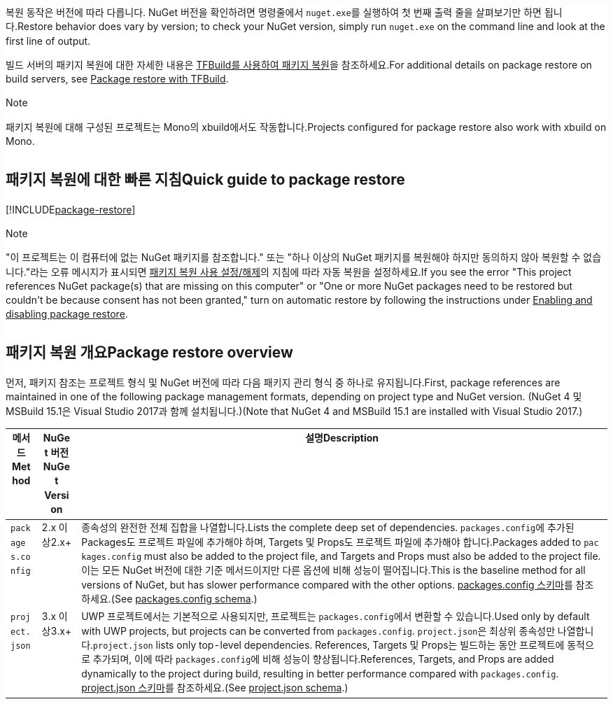 <span data-ttu-id="b3305-116">복원 동작은 버전에 따라 다릅니다. NuGet 버전을 확인하려면 명령줄에서 `nuget.exe`를 실행하여 첫 번째 출력 줄을 살펴보기만 하면 됩니다.</span><span class="sxs-lookup"><span data-stu-id="b3305-116">Restore behavior does vary by version; to check your NuGet version, simply run `nuget.exe` on the command line and look at the first line of output.</span></span>

<span data-ttu-id="b3305-117">빌드 서버의 패키지 복원에 대한 자세한 내용은 [TFBuild를 사용하여 패키지 복원](../consume-packages/team-foundation-build.md)을 참조하세요.</span><span class="sxs-lookup"><span data-stu-id="b3305-117">For additional details on package restore on build servers, see [Package restore with TFBuild](../consume-packages/team-foundation-build.md).</span></span>

> [!Note]
> <span data-ttu-id="b3305-118">패키지 복원에 대해 구성된 프로젝트는 Mono의 xbuild에서도 작동합니다.</span><span class="sxs-lookup"><span data-stu-id="b3305-118">Projects configured for package restore also work with xbuild on Mono.</span></span>

## <a name="quick-guide-to-package-restore"></a><span data-ttu-id="b3305-119">패키지 복원에 대한 빠른 지침</span><span class="sxs-lookup"><span data-stu-id="b3305-119">Quick guide to package restore</span></span>

[!INCLUDE[package-restore](../includes/package-restore.md)]

> [!Note]
> <span data-ttu-id="b3305-120">"이 프로젝트는 이 컴퓨터에 없는 NuGet 패키지를 참조합니다." 또는 "하나 이상의 NuGet 패키지를 복원해야 하지만 동의하지 않아 복원할 수 없습니다."라는 오류 메시지가 표시되면 [패키지 복원 사용 설정/해제](#enabling-and-disabling-package-restore)의 지침에 따라 자동 복원을 설정하세요.</span><span class="sxs-lookup"><span data-stu-id="b3305-120">If you see the error "This project references NuGet package(s) that are missing on this computer" or "One or more NuGet packages need to be restored but couldn't be because consent has not been granted," turn on automatic restore by following the instructions under [Enabling and disabling package restore](#enabling-and-disabling-package-restore).</span></span>

## <a name="package-restore-overview"></a><span data-ttu-id="b3305-121">패키지 복원 개요</span><span class="sxs-lookup"><span data-stu-id="b3305-121">Package restore overview</span></span>

<span data-ttu-id="b3305-122">먼저, 패키지 참조는 프로젝트 형식 및 NuGet 버전에 따라 다음 패키지 관리 형식 중 하나로 유지됩니다.</span><span class="sxs-lookup"><span data-stu-id="b3305-122">First, package references are maintained in one of the following package management formats, depending on project type and NuGet version.</span></span> <span data-ttu-id="b3305-123">(NuGet 4 및 MSBuild 15.1은 Visual Studio 2017과 함께 설치됩니다.)</span><span class="sxs-lookup"><span data-stu-id="b3305-123">(Note that NuGet 4 and MSBuild 15.1 are installed with Visual Studio 2017.)</span></span>

| <span data-ttu-id="b3305-124">메서드</span><span class="sxs-lookup"><span data-stu-id="b3305-124">Method</span></span> | <span data-ttu-id="b3305-125">NuGet 버전</span><span class="sxs-lookup"><span data-stu-id="b3305-125">NuGet Version</span></span> | <span data-ttu-id="b3305-126">설명</span><span class="sxs-lookup"><span data-stu-id="b3305-126">Description</span></span> | 
| --- | --- | --- |
| `packages.config` | <span data-ttu-id="b3305-127">2.x 이상</span><span class="sxs-lookup"><span data-stu-id="b3305-127">2.x+</span></span> | <span data-ttu-id="b3305-128">종속성의 완전한 전체 집합을 나열합니다.</span><span class="sxs-lookup"><span data-stu-id="b3305-128">Lists the complete deep set of dependencies.</span></span> <span data-ttu-id="b3305-129">`packages.config`에 추가된 Packages도 프로젝트 파일에 추가해야 하며, Targets 및 Props도 프로젝트 파일에 추가해야 합니다.</span><span class="sxs-lookup"><span data-stu-id="b3305-129">Packages added to `packages.config` must also be added to the project file, and Targets and Props must also be added to the project file.</span></span> <span data-ttu-id="b3305-130">이는 모든 NuGet 버전에 대한 기준 메서드이지만 다른 옵션에 비해 성능이 떨어집니다.</span><span class="sxs-lookup"><span data-stu-id="b3305-130">This is the baseline method for all versions of NuGet, but has slower performance compared with the other options.</span></span> <span data-ttu-id="b3305-131">[packages.config 스키마](../schema/packages-config.md)를 참조하세요.</span><span class="sxs-lookup"><span data-stu-id="b3305-131">(See [packages.config schema](../schema/packages-config.md).)</span></span> | 
| `project.json` | <span data-ttu-id="b3305-132">3.x 이상</span><span class="sxs-lookup"><span data-stu-id="b3305-132">3.x+</span></span> | <span data-ttu-id="b3305-133">UWP 프로젝트에서는 기본적으로 사용되지만, 프로젝트는 `packages.config`에서 변환할 수 있습니다.</span><span class="sxs-lookup"><span data-stu-id="b3305-133">Used only by default with UWP projects, but projects can be converted from `packages.config`.</span></span> <span data-ttu-id="b3305-134">`project.json`은 최상위 종속성만 나열합니다.</span><span class="sxs-lookup"><span data-stu-id="b3305-134">`project.json` lists only top-level dependencies.</span></span> <span data-ttu-id="b3305-135">References, Targets 및 Props는 빌드하는 동안 프로젝트에 동적으로 추가되며, 이에 따라 `packages.config`에 비해 성능이 향상됩니다.</span><span class="sxs-lookup"><span data-stu-id="b3305-135">References, Targets, and Props are added dynamically to the project during build, resulting in better performance compared with `packages.config`.</span></span> <span data-ttu-id="b3305-136">[project.json 스키마](../schema/project-json.md)를 참조하세요.</span><span class="sxs-lookup"><span data-stu-id="b3305-136">(See [project.json schema](../schema/project-json.md).)</span></span>|